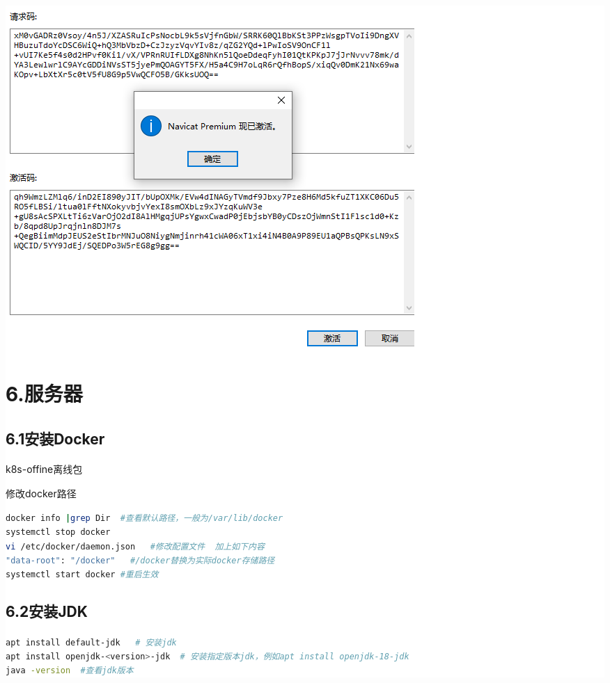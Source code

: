 ![image-20240702210442580](assets/image-20240702210442580.png)

# 6.服务器

## 6.1安装Docker

k8s-offine离线包

修改docker路径

```bash
docker info |grep Dir  #查看默认路径，一般为/var/lib/docker
systemctl stop docker 
vi /etc/docker/daemon.json   #修改配置文件  加上如下内容
"data-root": "/docker"   #/docker替换为实际docker存储路径
systemctl start docker #重启生效
```

## 6.2安装JDK

```bash
apt install default-jdk   # 安装jdk 
apt install openjdk-<version>-jdk  # 安装指定版本jdk，例如apt install openjdk-18-jdk
java -version  #查看jdk版本
```
